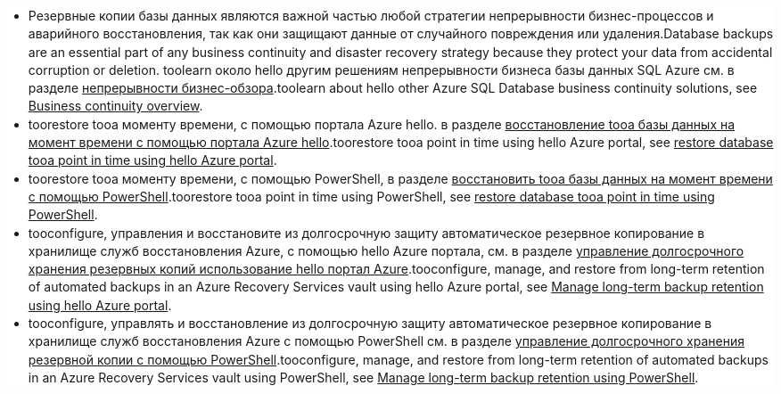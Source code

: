 - <span data-ttu-id="28fa6-173">Резервные копии базы данных являются важной частью любой стратегии непрерывности бизнес-процессов и аварийного восстановления, так как они защищают данные от случайного повреждения или удаления.</span><span class="sxs-lookup"><span data-stu-id="28fa6-173">Database backups are an essential part of any business continuity and disaster recovery strategy because they protect your data from accidental corruption or deletion.</span></span> <span data-ttu-id="28fa6-174">toolearn около hello другим решениям непрерывности бизнеса базы данных SQL Azure см. в разделе [непрерывности бизнес-обзора](sql-database-business-continuity.md).</span><span class="sxs-lookup"><span data-stu-id="28fa6-174">toolearn about hello other Azure SQL Database business continuity solutions, see [Business continuity overview](sql-database-business-continuity.md).</span></span>
- <span data-ttu-id="28fa6-175">toorestore tooa моменту времени, с помощью портала Azure hello. в разделе [восстановление tooa базы данных на момент времени с помощью портала Azure hello](sql-database-recovery-using-backups.md).</span><span class="sxs-lookup"><span data-stu-id="28fa6-175">toorestore tooa point in time using hello Azure portal, see [restore database tooa point in time using hello Azure portal](sql-database-recovery-using-backups.md).</span></span>
- <span data-ttu-id="28fa6-176">toorestore tooa моменту времени, с помощью PowerShell, в разделе [восстановить tooa базы данных на момент времени с помощью PowerShell](scripts/sql-database-restore-database-powershell.md).</span><span class="sxs-lookup"><span data-stu-id="28fa6-176">toorestore tooa point in time using PowerShell, see [restore database tooa point in time using PowerShell](scripts/sql-database-restore-database-powershell.md).</span></span>
- <span data-ttu-id="28fa6-177">tooconfigure, управления и восстановите из долгосрочную защиту автоматическое резервное копирование в хранилище служб восстановления Azure, с помощью hello Azure портала, см. в разделе [управление долгосрочного хранения резервных копий использование hello портал Azure](sql-database-long-term-backup-retention-configure.md).</span><span class="sxs-lookup"><span data-stu-id="28fa6-177">tooconfigure, manage, and restore from long-term retention of automated backups in an Azure Recovery Services vault using hello Azure portal, see [Manage long-term backup retention using hello Azure portal](sql-database-long-term-backup-retention-configure.md).</span></span>
- <span data-ttu-id="28fa6-178">tooconfigure, управлять и восстановление из долгосрочную защиту автоматическое резервное копирование в хранилище служб восстановления Azure с помощью PowerShell см. в разделе [управление долгосрочного хранения резервной копии с помощью PowerShell](sql-database-long-term-backup-retention-configure.md).</span><span class="sxs-lookup"><span data-stu-id="28fa6-178">tooconfigure, manage, and restore from long-term retention of automated backups in an Azure Recovery Services vault using PowerShell, see [Manage long-term backup retention using PowerShell](sql-database-long-term-backup-retention-configure.md).</span></span>
